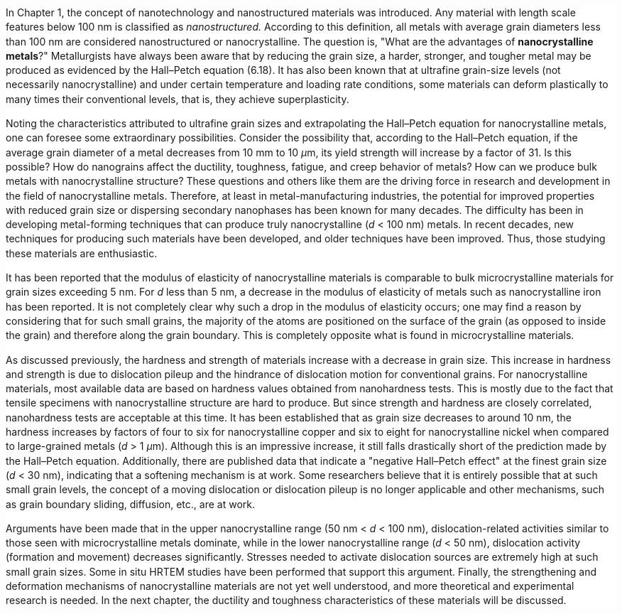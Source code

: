 In Chapter 1, the concept of nanotechnology and nanostructured materials was introduced. Any material with length scale features below 100 nm is classified as *nanostructured.* According to this definition, all metals with average grain diameters less than 100 nm are considered nanostructured or nanocrystalline. The question is, "What are the advantages of **nanocrystalline metals**?" Metallurgists have always been aware that by reducing the grain size, a harder, stronger, and tougher metal may be produced as evidenced by the Hall–Petch equation (6.18). It has also been known that at ultrafine grain-size levels (not necessarily nanocrystalline) and under certain temperature and loading rate conditions, some materials can deform plastically to many times their conventional levels, that is, they achieve superplasticity.

Noting the characteristics attributed to ultrafine grain sizes and extrapolating the Hall–Petch equation for nanocrystalline metals, one can foresee some extraordinary possibilities. Consider the possibility that, according to the Hall–Petch equation, if the average grain diameter of a metal decreases from 10 mm to 10 *µ*m, its yield strength will increase by a factor of 31. Is this possible? How do nanograins affect the ductility, toughness, fatigue, and creep behavior of metals? How can we produce bulk metals with nanocrystalline structure? These questions and others like them are the driving force in research and development in the field of nanocrystalline metals. Therefore, at least in metal-manufacturing industries, the potential for improved properties with reduced grain size or dispersing secondary nanophases has been known for many decades. The difficulty has been in developing metal-forming techniques that can produce truly nanocrystalline (*d* < 100 nm) metals. In recent decades, new techniques for producing such materials have been developed, and older techniques have been improved. Thus, those studying these materials are enthusiastic.

It has been reported that the modulus of elasticity of nanocrystalline materials is comparable to bulk microcrystalline materials for grain sizes exceeding 5 nm. For *d* less than 5 nm, a decrease in the modulus of elasticity of metals such as nanocrystalline iron has been reported. It is not completely clear why such a drop in the modulus of elasticity occurs; one may find a reason by considering that for such small grains, the majority of the atoms are positioned on the surface of the grain (as opposed to inside the grain) and therefore along the grain boundary. This is completely opposite what is found in microcrystalline materials.

As discussed previously, the hardness and strength of materials increase with a decrease in grain size. This increase in hardness and strength is due to dislocation pileup and the hindrance of dislocation motion for conventional grains. For nanocrystalline materials, most available data are based on hardness values obtained from nanohardness tests. This is mostly due to the fact that tensile specimens with nanocrystalline structure are hard to produce. But since strength and hardness are closely correlated, nanohardness tests are acceptable at this time. It has been established that as grain size decreases to around 10 nm, the hardness increases by factors of four to six for nanocrystalline copper and six to eight for nanocrystalline nickel when compared to large-grained metals (*d* > 1 *µ*m). Although this is an impressive increase, it still falls drastically short of the prediction made by the Hall–Petch equation. Additionally, there are published data that indicate a "negative Hall–Petch effect" at the finest grain size (*d* < 30 nm), indicating that a softening mechanism is at work. Some researchers believe that it is entirely possible that at such small grain levels, the concept of a moving dislocation or dislocation pileup is no longer applicable and other mechanisms, such as grain boundary sliding, diffusion, etc., are at work.

Arguments have been made that in the upper nanocrystalline range (50 nm < *d* < 100 nm), dislocation-related activities similar to those seen with microcrystalline metals dominate, while in the lower nanocrystalline range (*d* < 50 nm), dislocation activity (formation and movement) decreases significantly. Stresses needed to activate dislocation sources are extremely high at such small grain sizes. Some in situ HRTEM studies have been performed that support this argument. Finally, the strengthening and deformation mechanisms of nanocrystalline materials are not yet well understood, and more theoretical and experimental research is needed. In the next chapter, the ductility and toughness characteristics of these materials will be discussed.
